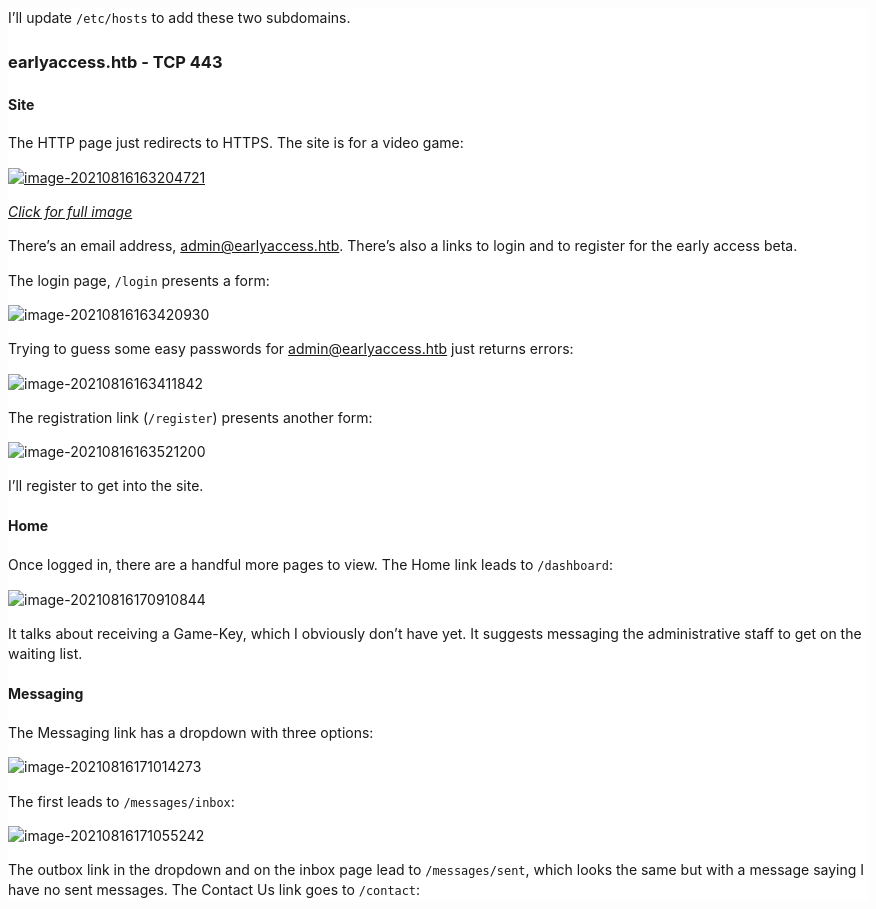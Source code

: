 I’ll update `/etc/hosts` to add these two subdomains.

### earlyaccess.htb - TCP 443

#### Site

The HTTP page just redirects to HTTPS. The site is for a video game:

[
![image-20210816163204721](https://0xdfimages.gitlab.io/img/image-20210816163204721.png)
](https://0xdfimages.gitlab.io/img/image-20210816163204721.png)

[_Click for full
image_](https://0xdfimages.gitlab.io/img/image-20210816163204721.png)

There’s an email address, admin@earlyaccess.htb. There’s also a links to login
and to register for the early access beta.

The login page, `/login` presents a form:

![image-20210816163420930](https://0xdfimages.gitlab.io/img/image-20210816163420930.png)

Trying to guess some easy passwords for admin@earlyaccess.htb just returns
errors:

![image-20210816163411842](https://0xdfimages.gitlab.io/img/image-20210816163411842.png)

The registration link (`/register`) presents another form:

![image-20210816163521200](https://0xdfimages.gitlab.io/img/image-20210816163521200.png)

I’ll register to get into the site.

#### Home

Once logged in, there are a handful more pages to view. The Home link leads to
`/dashboard`:

![image-20210816170910844](https://0xdfimages.gitlab.io/img/image-20210816170910844.png)

It talks about receiving a Game-Key, which I obviously don’t have yet. It
suggests messaging the administrative staff to get on the waiting list.

#### Messaging

The Messaging link has a dropdown with three options:

![image-20210816171014273](https://0xdfimages.gitlab.io/img/image-20210816171014273.png)

The first leads to `/messages/inbox`:

![image-20210816171055242](https://0xdfimages.gitlab.io/img/image-20210816171055242.png)

The outbox link in the dropdown and on the inbox page lead to
`/messages/sent`, which looks the same but with a message saying I have no
sent messages. The Contact Us link goes to `/contact`:
